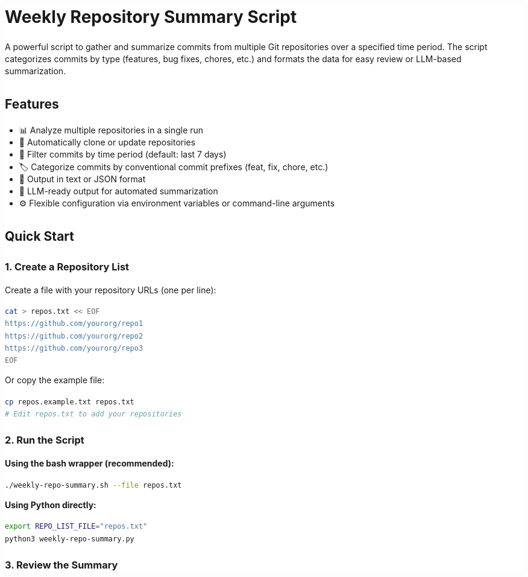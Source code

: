 # Weekly Repository Summary Script

A powerful script to gather and summarize commits from multiple Git repositories over a specified time period. The script categorizes commits by type (features, bug fixes, chores, etc.) and formats the data for easy review or LLM-based summarization.

## Features

- 📊 Analyze multiple repositories in a single run
- 🔄 Automatically clone or update repositories
- 📅 Filter commits by time period (default: last 7 days)
- 🏷️ Categorize commits by conventional commit prefixes (feat, fix, chore, etc.)
- 📝 Output in text or JSON format
- 🤖 LLM-ready output for automated summarization
- ⚙️ Flexible configuration via environment variables or command-line arguments

## Quick Start

### 1. Create a Repository List

Create a file with your repository URLs (one per line):

```bash
cat > repos.txt << EOF
https://github.com/yourorg/repo1
https://github.com/yourorg/repo2
https://github.com/yourorg/repo3
EOF
```

Or copy the example file:

```bash
cp repos.example.txt repos.txt
# Edit repos.txt to add your repositories
```

### 2. Run the Script

**Using the bash wrapper (recommended):**

```bash
./weekly-repo-summary.sh --file repos.txt
```

**Using Python directly:**

```bash
export REPO_LIST_FILE="repos.txt"
python3 weekly-repo-summary.py
```

### 3. Review the Summary
